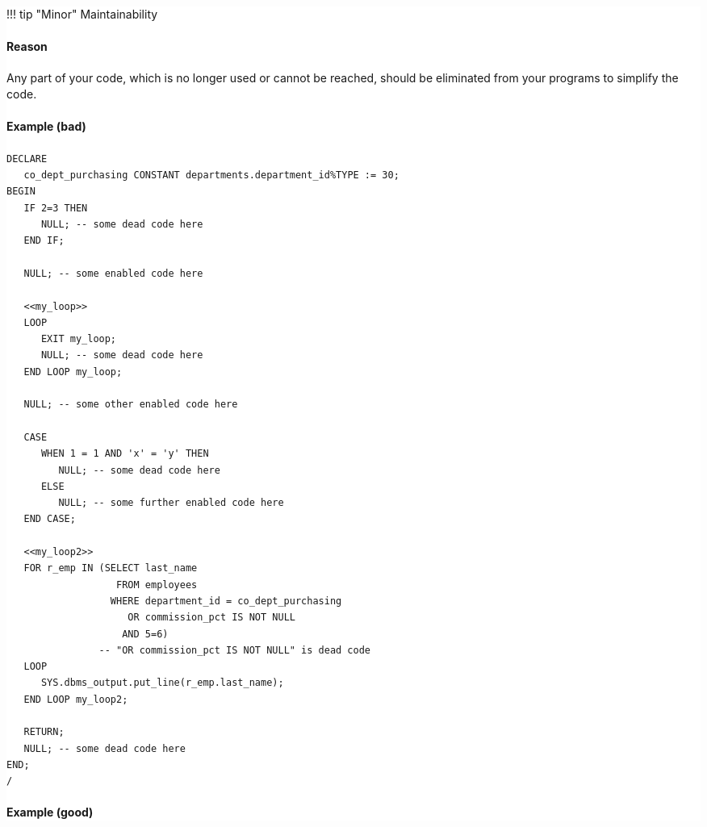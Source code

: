 !!! tip "Minor"
    Maintainability

#### Reason

Any part of your code, which is no longer used or cannot be reached, should be eliminated from your programs to simplify the code.

#### Example (bad)

```
DECLARE
   co_dept_purchasing CONSTANT departments.department_id%TYPE := 30;
BEGIN
   IF 2=3 THEN
      NULL; -- some dead code here
   END IF;
   
   NULL; -- some enabled code here
   
   <<my_loop>>
   LOOP
      EXIT my_loop;    
      NULL; -- some dead code here
   END LOOP my_loop;

   NULL; -- some other enabled code here

   CASE 
      WHEN 1 = 1 AND 'x' = 'y' THEN
         NULL; -- some dead code here
      ELSE
         NULL; -- some further enabled code here
   END CASE;
   
   <<my_loop2>>
   FOR r_emp IN (SELECT last_name
                   FROM employees
                  WHERE department_id = co_dept_purchasing
                     OR commission_pct IS NOT NULL 
                    AND 5=6) 
                -- "OR commission_pct IS NOT NULL" is dead code 
   LOOP
      SYS.dbms_output.put_line(r_emp.last_name);
   END LOOP my_loop2;
   
   RETURN;
   NULL; -- some dead code here
END;
/
```

#### Example (good)

